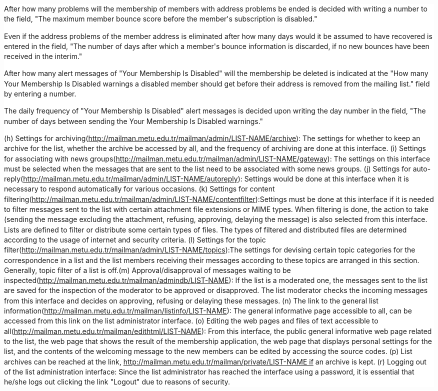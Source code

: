 After how many problems will the membership of members with address problems be ended is decided with writing a number to the field, "The maximum member bounce score before the member's subscription is disabled."


Even if the address problems of the member address is eliminated after how many days would it be assumed to have recovered is entered in the field, "The number of days after which a member's bounce information is discarded, if no new bounces have been received in the interim."


After how many alert messages of "Your Membership Is Disabled" will the membership be deleted is indicated at the "How many Your Membership Is Disabled warnings a disabled member should get before their address is removed from the mailing list." field by entering a number.


The daily frequency of "Your Membership Is Disabled" alert messages is decided upon writing the day number in the field, "The number of days between sending the Your Membership Is Disabled warnings."

(h) Settings for archiving(http://mailman.metu.edu.tr/mailman/admin/LIST-NAME/archive): The settings for whether to keep an archive for the list, whether the archive be accessed by all, and the frequency of archiving are done at this interface.
(i) Settings for associating with news groups(http://mailman.metu.edu.tr/mailman/admin/LIST-NAME/gateway): The settings on this interface must be selected when the messages that are sent to the list need to be associated with some news groups.
(j) Settings for auto-reply(http://mailman.metu.edu.tr/mailman/admin/LIST-NAME/autoreply): Settings would be done at this interface when it is necessary to respond automatically for various occasions.
(k) Settings for content filtering(http://mailman.metu.edu.tr/mailman/admin/LIST-NAME/contentfilter):Settings must be done at this interface if it is needed to filter messages sent to the list with certain attachment file extensions or MIME types. When filtering is done, the action to take (sending the message excluding the attachment, refusing, approving, delaying the message) is also selected from this interface. Lists are defined to filter or distribute some certain types of files. The types of filtered and distributed files are determined according to the usage of internet and security criteria.
(l) Settings for the topic filter(http://mailman.metu.edu.tr/mailman/admin/LIST-NAME/topics):The settings for devising certain topic categories for the correspondence in a list and the list members receiving their messages according to these topics are arranged in this section. Generally, topic filter of a list is off.(m) Approval/disapproval of messages waiting to be inspected(http://mailman.metu.edu.tr/mailman/admindb/LIST-NAME): If the list is a moderated one, the messages sent to the list are saved for the inspection of the moderator to be approved or disapproved. The list moderator checks the incoming messages from this interface and decides on approving, refusing or delaying these messages.
(n) The link to the general list information(http://mailman.metu.edu.tr/mailman/listinfo/LIST-NAME): The general informative page accessible to all, can be accessed from this link on the list administrator interface.
(o) Editing the web pages and files of text accessible to all(http://mailman.metu.edu.tr/mailman/edithtml/LIST-NAME): From this interface, the public general informative web page related to the list, the web page that shows the result of the membership application, the web page that displays personal settings for the list, and the contents of the welcoming message to the new members can be edited by accessing the source codes.
(p) List archives can be reached at the link, http://mailman.metu.edu.tr/mailman/private/LIST-NAME if an archive is kept.
(r) Logging out of the list administration interface: Since the list administrator has reached the interface using a password, it is essential that he/she logs out clicking the link "Logout" due to reasons of security.
